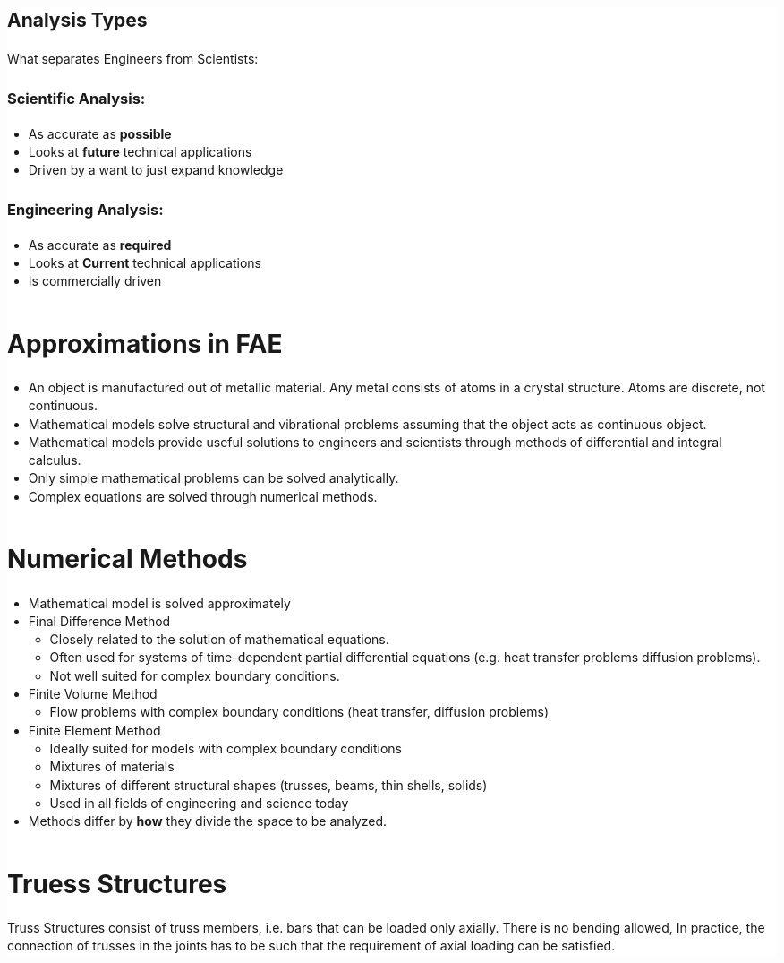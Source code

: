 ## Analysis Types

What separates Engineers from Scientists:
### Scientific Analysis:
  - As accurate as **possible**
  - Looks at **future** technical applications
  - Driven by a want to just expand knowledge

### Engineering Analysis:
  - As accurate as **required**
  - Looks at **Current** technical applications
  - Is commercially driven

# Approximations in FAE

- An object is manufactured out of metallic material. Any metal consists of atoms in a crystal structure. Atoms are discrete, not continuous.
- Mathematical models solve structural and vibrational problems assuming that the object acts as continuous object.
- Mathematical models provide useful solutions to engineers and scientists through methods of differential and integral calculus.
- Only simple mathematical problems can be solved analytically.
- Complex equations are solved through numerical methods.

# Numerical Methods

- Mathematical model is solved approximately
- Final Difference Method
  - Closely related to the solution of mathematical equations.
  - Often used for systems of time-dependent partial differential equations (e.g. heat transfer problems diffusion problems).
  - Not well suited for complex boundary conditions.
- Finite Volume Method
  - Flow problems with complex boundary conditions (heat transfer, diffusion problems)
- Finite Element Method
  - Ideally suited for models with complex boundary conditions
  - Mixtures of materials
  - Mixtures of different structural shapes (trusses, beams, thin shells, solids)
  - Used in all fields of engineering and science today
- Methods differ by **how** they divide the space to be analyzed.

# Truess Structures

Truss Structures consist of truss members, i.e. bars that can be loaded only axially. There is no bending allowed, In practice, 
the connection of trusses in the joints has to be such that the requirement of axial loading can be satisfied.
